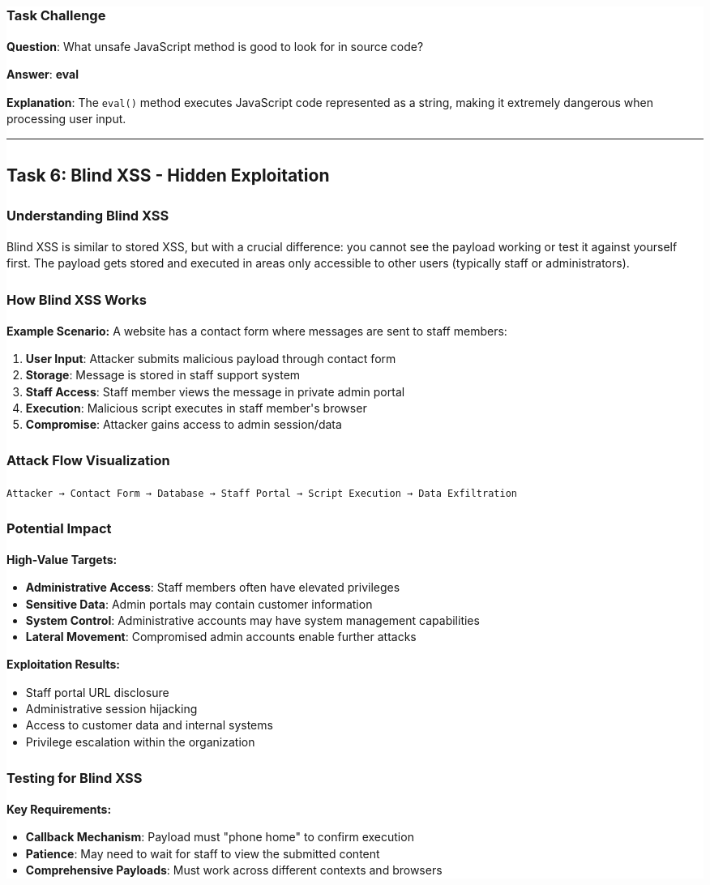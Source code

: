 ### Task Challenge

**Question**: What unsafe JavaScript method is good to look for in source code?

**Answer**: **eval**

**Explanation**: The `eval()` method executes JavaScript code represented as a string, making it extremely dangerous when processing user input.

---

## Task 6: Blind XSS - Hidden Exploitation

### Understanding Blind XSS

Blind XSS is similar to stored XSS, but with a crucial difference: you cannot see the payload working or test it against yourself first. The payload gets stored and executed in areas only accessible to other users (typically staff or administrators).

### How Blind XSS Works

**Example Scenario:**
A website has a contact form where messages are sent to staff members:

1. **User Input**: Attacker submits malicious payload through contact form
2. **Storage**: Message is stored in staff support system
3. **Staff Access**: Staff member views the message in private admin portal
4. **Execution**: Malicious script executes in staff member's browser
5. **Compromise**: Attacker gains access to admin session/data

### Attack Flow Visualization

```
Attacker → Contact Form → Database → Staff Portal → Script Execution → Data Exfiltration
```

### Potential Impact

**High-Value Targets:**
- **Administrative Access**: Staff members often have elevated privileges
- **Sensitive Data**: Admin portals may contain customer information
- **System Control**: Administrative accounts may have system management capabilities
- **Lateral Movement**: Compromised admin accounts enable further attacks

**Exploitation Results:**
- Staff portal URL disclosure
- Administrative session hijacking
- Access to customer data and internal systems
- Privilege escalation within the organization

### Testing for Blind XSS

**Key Requirements:**
- **Callback Mechanism**: Payload must "phone home" to confirm execution
- **Patience**: May need to wait for staff to view the submitted content
- **Comprehensive Payloads**: Must work across different contexts and browsers
